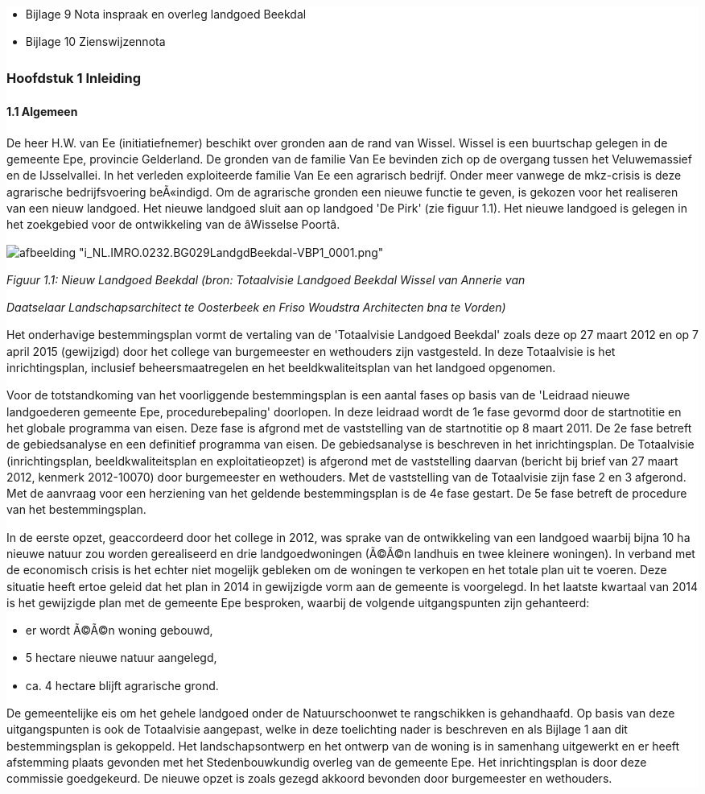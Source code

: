 + Bijlage 9 Nota inspraak en overleg landgoed Beekdal

+ Bijlage 10 Zienswijzennota

### Hoofdstuk 1 Inleiding

#### 1\.1 Algemeen

De heer H.W. van Ee (initiatiefnemer) beschikt over gronden aan de rand van Wissel. Wissel is een buurtschap gelegen in de gemeente Epe, provincie Gelderland. De gronden van de familie Van Ee bevinden zich op de overgang tussen het Veluwemassief en de IJsselvallei. In het verleden exploiteerde familie Van Ee een agrarisch bedrijf. Onder meer vanwege de mkz\-crisis is deze agrarische bedrijfsvoering beÃ«indigd. Om de agrarische gronden een nieuwe functie te geven, is gekozen voor het realiseren van een nieuw landgoed. Het nieuwe landgoed sluit aan op landgoed 'De Pirk' (zie figuur 1\.1\). Het nieuwe landgoed is gelegen in het zoekgebied voor de ontwikkeling van de âWisselse Poortâ.

![afbeelding "i_NL.IMRO.0232.BG029LandgdBeekdal-VBP1_0001.png"](i_NL.IMRO.0232.BG029LandgdBeekdal-VBP1_0001.png)

*Figuur 1\.1: Nieuw Landgoed Beekdal (bron: Totaalvisie Landgoed Beekdal Wissel van Annerie van*

*Daatselaar Landschapsarchitect te Oosterbeek en Friso Woudstra Architecten bna te Vorden)*

Het onderhavige bestemmingsplan vormt de vertaling van de 'Totaalvisie Landgoed Beekdal' zoals deze op 27 maart 2012 en op 7 april 2015 (gewijzigd) door het college van burgemeester en wethouders zijn vastgesteld. In deze Totaalvisie is het inrichtingsplan, inclusief beheersmaatregelen en het beeldkwaliteitsplan van het landgoed opgenomen.

Voor de totstandkoming van het voorliggende bestemmingsplan is een aantal fases op basis van de 'Leidraad nieuwe landgoederen gemeente Epe, procedurebepaling' doorlopen. In deze leidraad wordt de 1e fase gevormd door de startnotitie en het globale programma van eisen. Deze fase is afgrond met de vaststelling van de startnotitie op 8 maart 2011\. De 2e fase betreft de gebiedsanalyse en een definitief programma van eisen. De gebiedsanalyse is beschreven in het inrichtingsplan. De Totaalvisie (inrichtingsplan, beeldkwaliteitsplan en exploitatieopzet) is afgerond met de vaststelling daarvan (bericht bij brief van 27 maart 2012, kenmerk 2012\-10070\) door burgemeester en wethouders. Met de vaststelling van de Totaalvisie zijn fase 2 en 3 afgerond. Met de aanvraag voor een herziening van het geldende bestemmingsplan is de 4e fase gestart. De 5e fase betreft de procedure van het bestemmingsplan.

In de eerste opzet, geaccordeerd door het college in 2012, was sprake van de ontwikkeling van een landgoed waarbij bijna 10 ha nieuwe natuur zou worden gerealiseerd en drie landgoedwoningen (Ã©Ã©n landhuis en twee kleinere woningen). In verband met de economisch crisis is het echter niet mogelijk gebleken om de woningen te verkopen en het totale plan uit te voeren. Deze situatie heeft ertoe geleid dat het plan in 2014 in gewijzigde vorm aan de gemeente is voorgelegd. In het laatste kwartaal van 2014 is het gewijzigde plan met de gemeente Epe besproken, waarbij de volgende uitgangspunten zijn gehanteerd:

* er wordt Ã©Ã©n woning gebouwd,

* 5 hectare nieuwe natuur aangelegd,

* ca. 4 hectare blijft agrarische grond.

De gemeentelijke eis om het gehele landgoed onder de Natuurschoonwet te rangschikken is gehandhaafd. Op basis van deze uitgangspunten is ook de Totaalvisie aangepast, welke in deze toelichting nader is beschreven en als Bijlage 1 aan dit bestemmingsplan is gekoppeld. Het landschapsontwerp en het ontwerp van de woning is in samenhang uitgewerkt en er heeft afstemming plaats gevonden met het Stedenbouwkundig overleg van de gemeente Epe. Het inrichtingsplan is door deze commissie goedgekeurd. De nieuwe opzet is zoals gezegd akkoord bevonden door burgemeester en wethouders.
